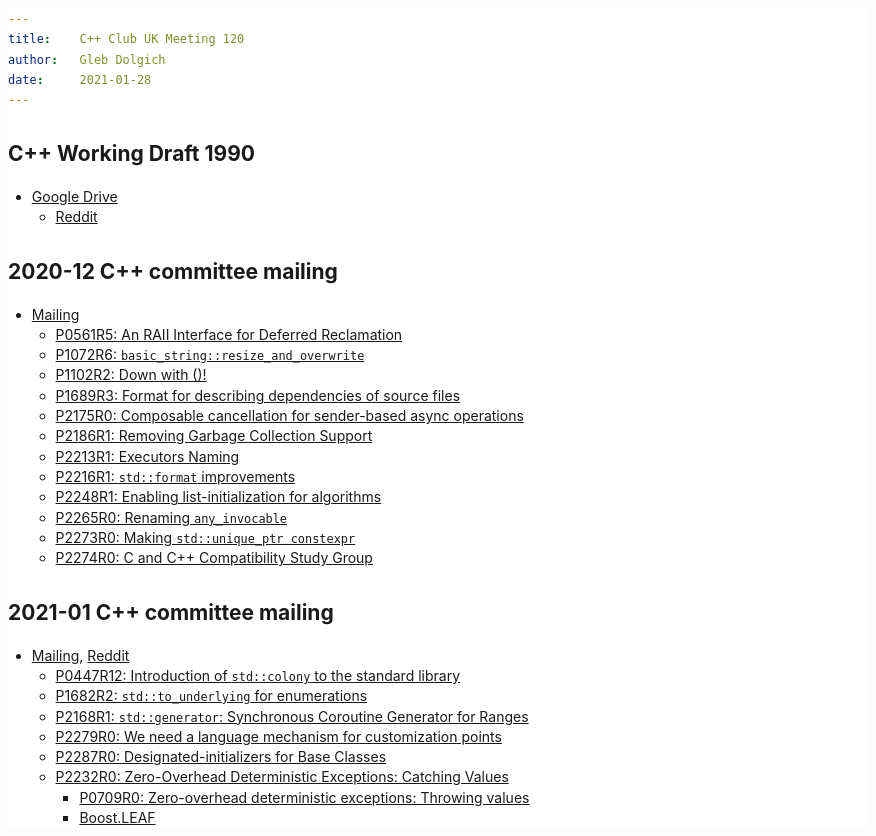 ```yaml
---
title:    C++ Club UK Meeting 120
author:   Gleb Dolgich
date:     2021-01-28
---
```


## C++ Working Draft 1990

* [Google Drive](https://drive.google.com/file/d/1XNzsgWMk0wfFOa5kjN9OV5a-04ttrdjE/view)
  * [Reddit](https://www.reddit.com/r/cpp/comments/l33mmc/very_early_c_working_draft_i_found_february_1990/)

## 2020-12 C++ committee mailing

* [Mailing](https://isocpp.org/blog/2020/12/2020-12-mailing-available)
  * [P0561R5: An RAII Interface for Deferred Reclamation](http://www.open-std.org/jtc1/sc22/wg21/docs/papers/2020/p0561r5.html)
  * [P1072R6: `basic_string::resize_and_overwrite`](http://www.open-std.org/jtc1/sc22/wg21/docs/papers/2020/p1072r6.html)
  * [P1102R2: Down with ()!](http://www.open-std.org/jtc1/sc22/wg21/docs/papers/2020/p1102r2.html)
  * [P1689R3: Format for describing dependencies of source files](http://www.open-std.org/jtc1/sc22/wg21/docs/papers/2020/p1689r3.html)
  * [P2175R0: Composable cancellation for sender-based async operations](http://www.open-std.org/jtc1/sc22/wg21/docs/papers/2020/p2175r0.html)
  * [P2186R1: Removing Garbage Collection Support](http://www.open-std.org/jtc1/sc22/wg21/docs/papers/2020/p2186r1.html)
  * [P2213R1: Executors Naming](http://www.open-std.org/jtc1/sc22/wg21/docs/papers/2020/p2213r1.pdf)
  * [P2216R1: `std::format` improvements](http://www.open-std.org/jtc1/sc22/wg21/docs/papers/2020/p2216r1.html)
  * [P2248R1: Enabling list-initialization for algorithms](http://www.open-std.org/jtc1/sc22/wg21/docs/papers/2020/p2248r1.html)
  * [P2265R0: Renaming `any_invocable`](http://www.open-std.org/jtc1/sc22/wg21/docs/papers/2020/p2265r0.pdf)
  * [P2273R0: Making `std::unique_ptr constexpr`](http://www.open-std.org/jtc1/sc22/wg21/docs/papers/2020/p2273r0.pdf)
  * [P2274R0: C and C++ Compatibility Study Group](http://www.open-std.org/jtc1/sc22/wg21/docs/papers/2020/p2274r0.pdf)

## 2021-01 C++ committee mailing

* [Mailing](http://www.open-std.org/jtc1/sc22/wg21/docs/papers/2021/#mailing2021-01), [Reddit](https://www.reddit.com/r/cpp/comments/l2q9ec/wg21_january_2021_mailing/?ref=share&ref_source=link)
  * [P0447R12: Introduction of `std::colony` to the standard library](http://www.open-std.org/jtc1/sc22/wg21/docs/papers/2021/p0447r12.html)
  * [P1682R2: `std::to_underlying` for enumerations](http://www.open-std.org/jtc1/sc22/wg21/docs/papers/2021/p1682r2.html)
  * [P2168R1: `std::generator`: Synchronous Coroutine Generator for Ranges](http://www.open-std.org/jtc1/sc22/wg21/docs/papers/2021/p2168r1.pdf)
  * [P2279R0: We need a language mechanism for customization points](http://www.open-std.org/jtc1/sc22/wg21/docs/papers/2021/p2279r0.html)
  * [P2287R0: Designated-initializers for Base Classes](http://www.open-std.org/jtc1/sc22/wg21/docs/papers/2021/p2287r0.html)
  * [P2232R0: Zero-Overhead Deterministic Exceptions: Catching Values](http://www.open-std.org/jtc1/sc22/wg21/docs/papers/2021/p2232r0.html)
    * [P0709R0: Zero-overhead deterministic exceptions: Throwing values](http://open-std.org/JTC1/SC22/WG21/docs/papers/2018/p0709r0.pdf)
    * [Boost.LEAF](https://boostorg.github.io/leaf/)

